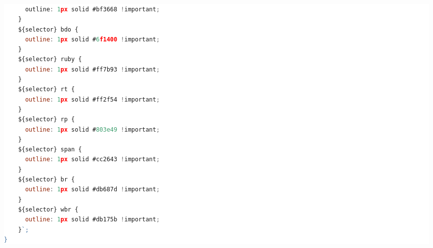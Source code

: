 ```js:title=src/outlineCSS.js
      outline: 1px solid #bf3668 !important;
    }
    ${selector} bdo {
      outline: 1px solid #6f1400 !important;
    }
    ${selector} ruby {
      outline: 1px solid #ff7b93 !important;
    }
    ${selector} rt {
      outline: 1px solid #ff2f54 !important;
    }
    ${selector} rp {
      outline: 1px solid #803e49 !important;
    }
    ${selector} span {
      outline: 1px solid #cc2643 !important;
    }
    ${selector} br {
      outline: 1px solid #db687d !important;
    }
    ${selector} wbr {
      outline: 1px solid #db175b !important;
    }`;
}
```
